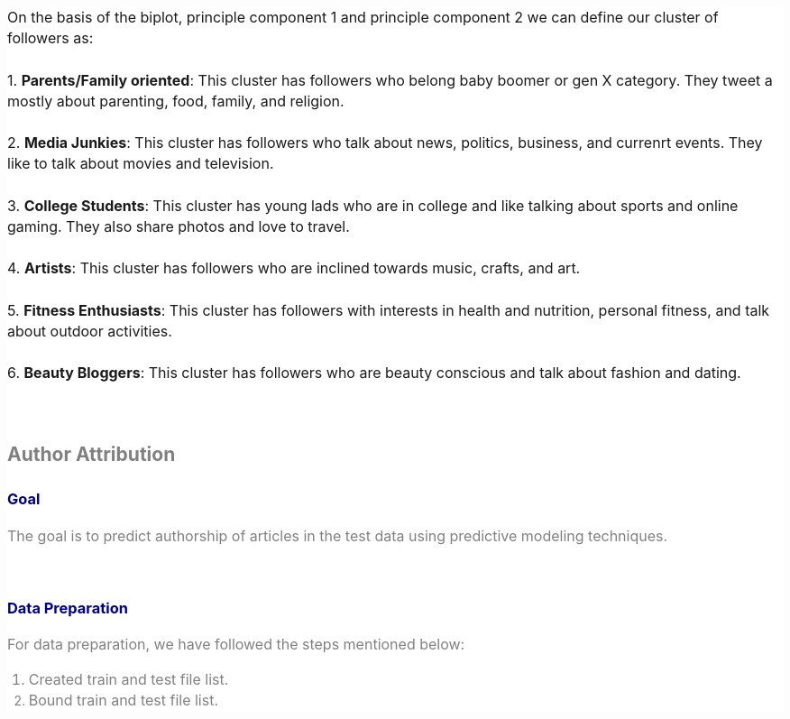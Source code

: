 <font size='3'>On the basis of the biplot, principle component 1 and
principle component 2 we can define our cluster of followers
as:<br/><br/> 1. **Parents/Family oriented**: This cluster has followers
who belong baby boomer or gen X category. They tweet a mostly about
parenting, food, family, and religion.<br /><br /> 2. **Media Junkies**:
This cluster has followers who talk about news, politics, business, and
currenrt events. They like to talk about movies and
television.<br /><br /> 3. **College Students**: This cluster has young
lads who are in college and like talking about sports and online gaming.
They also share photos and love to travel.<br /><br /> 4. **Artists**:
This cluster has followers who are inclined towards music, crafts, and
art.<br/><br /> 5. **Fitness Enthusiasts**: This cluster has followers
with interests in health and nutrition, personal fitness, and talk about
outdoor activities.<br/><br /> 6. **Beauty Bloggers**: This cluster has
followers who are beauty conscious and talk about fashion and
dating.<br/> </font>

<p>

<br/>

<h2>

<font color='#808080'>Author Attribution

</h2>

<h3>

<font color='#00008b'>Goal</font>

</h3>

<p>

<font size='3'>The goal is to predict authorship of articles in the test
data using predictive modeling techniques.</font>

</p>

</br>

<h3>

<font color='#00008b'>Data Preparation</font>

</h3>

<p>

<font size='3'>For data preparation, we have followed the steps
mentioned below:

</p>

<p>

1.  Created train and test file list.<br />
2.  Bound train and test file list.<br /></font>
    </p>
